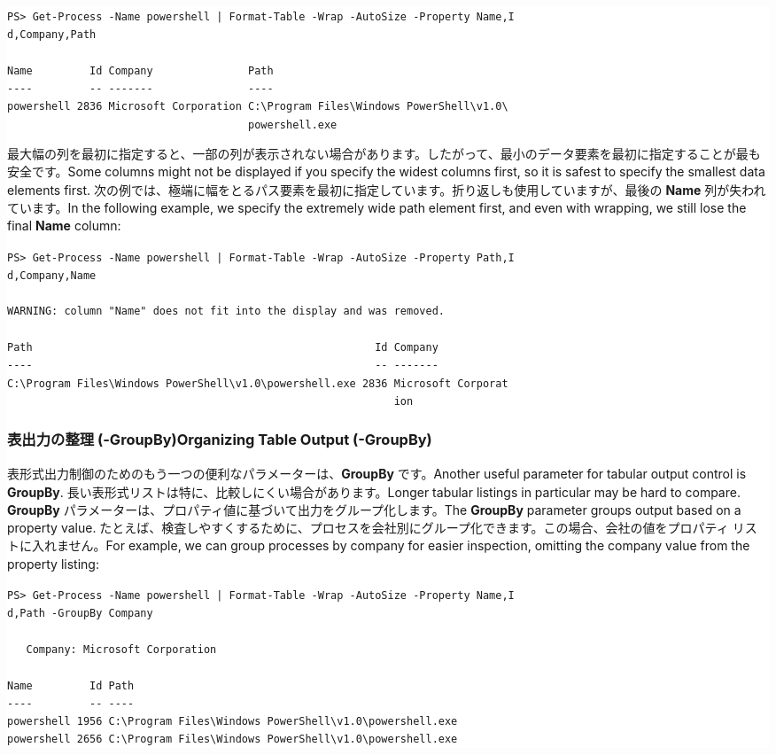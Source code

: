 ```
PS> Get-Process -Name powershell | Format-Table -Wrap -AutoSize -Property Name,I
d,Company,Path

Name         Id Company               Path
----         -- -------               ----
powershell 2836 Microsoft Corporation C:\Program Files\Windows PowerShell\v1.0\
                                      powershell.exe
```

<span data-ttu-id="6abed-157">最大幅の列を最初に指定すると、一部の列が表示されない場合があります。したがって、最小のデータ要素を最初に指定することが最も安全です。</span><span class="sxs-lookup"><span data-stu-id="6abed-157">Some columns might not be displayed if you specify the widest columns first, so it is safest to specify the smallest data elements first.</span></span> <span data-ttu-id="6abed-158">次の例では、極端に幅をとるパス要素を最初に指定しています。折り返しも使用していますが、最後の **Name** 列が失われています。</span><span class="sxs-lookup"><span data-stu-id="6abed-158">In the following example, we specify the extremely wide path element first, and even with wrapping, we still lose the final **Name** column:</span></span>

```
PS> Get-Process -Name powershell | Format-Table -Wrap -AutoSize -Property Path,I
d,Company,Name

WARNING: column "Name" does not fit into the display and was removed.

Path                                                      Id Company
----                                                      -- -------
C:\Program Files\Windows PowerShell\v1.0\powershell.exe 2836 Microsoft Corporat
                                                             ion
```

### <a name="organizing-table-output--groupby"></a><span data-ttu-id="6abed-159">表出力の整理 (-GroupBy)</span><span class="sxs-lookup"><span data-stu-id="6abed-159">Organizing Table Output (-GroupBy)</span></span>

<span data-ttu-id="6abed-160">表形式出力制御のためのもう一つの便利なパラメーターは、**GroupBy** です。</span><span class="sxs-lookup"><span data-stu-id="6abed-160">Another useful parameter for tabular output control is **GroupBy**.</span></span> <span data-ttu-id="6abed-161">長い表形式リストは特に、比較しにくい場合があります。</span><span class="sxs-lookup"><span data-stu-id="6abed-161">Longer tabular listings in particular may be hard to compare.</span></span> <span data-ttu-id="6abed-162">**GroupBy** パラメーターは、プロパティ値に基づいて出力をグループ化します。</span><span class="sxs-lookup"><span data-stu-id="6abed-162">The **GroupBy** parameter groups output based on a property value.</span></span> <span data-ttu-id="6abed-163">たとえば、検査しやすくするために、プロセスを会社別にグループ化できます。この場合、会社の値をプロパティ リストに入れません。</span><span class="sxs-lookup"><span data-stu-id="6abed-163">For example, we can group processes by company for easier inspection, omitting the company value from the property listing:</span></span>

```
PS> Get-Process -Name powershell | Format-Table -Wrap -AutoSize -Property Name,I
d,Path -GroupBy Company

   Company: Microsoft Corporation

Name         Id Path
----         -- ----
powershell 1956 C:\Program Files\Windows PowerShell\v1.0\powershell.exe
powershell 2656 C:\Program Files\Windows PowerShell\v1.0\powershell.exe
```